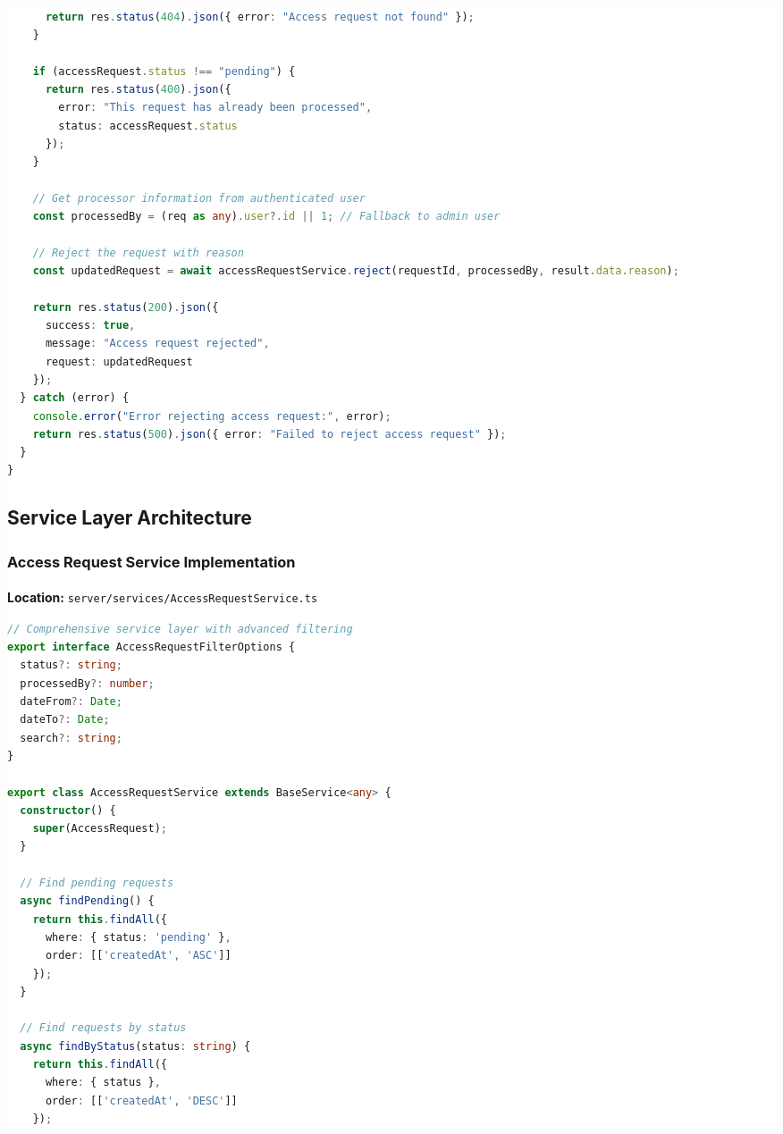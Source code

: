 ```typescript
      return res.status(404).json({ error: "Access request not found" });
    }
    
    if (accessRequest.status !== "pending") {
      return res.status(400).json({ 
        error: "This request has already been processed", 
        status: accessRequest.status 
      });
    }
    
    // Get processor information from authenticated user
    const processedBy = (req as any).user?.id || 1; // Fallback to admin user
    
    // Reject the request with reason
    const updatedRequest = await accessRequestService.reject(requestId, processedBy, result.data.reason);
    
    return res.status(200).json({
      success: true,
      message: "Access request rejected",
      request: updatedRequest
    });
  } catch (error) {
    console.error("Error rejecting access request:", error);
    return res.status(500).json({ error: "Failed to reject access request" });
  }
}
```

## Service Layer Architecture

### Access Request Service Implementation
**Location:** `server/services/AccessRequestService.ts`

```typescript
// Comprehensive service layer with advanced filtering
export interface AccessRequestFilterOptions {
  status?: string;
  processedBy?: number;
  dateFrom?: Date;
  dateTo?: Date;
  search?: string;
}

export class AccessRequestService extends BaseService<any> {
  constructor() {
    super(AccessRequest);
  }

  // Find pending requests
  async findPending() {
    return this.findAll({
      where: { status: 'pending' },
      order: [['createdAt', 'ASC']]
    });
  }

  // Find requests by status
  async findByStatus(status: string) {
    return this.findAll({
      where: { status },
      order: [['createdAt', 'DESC']]
    });
```
